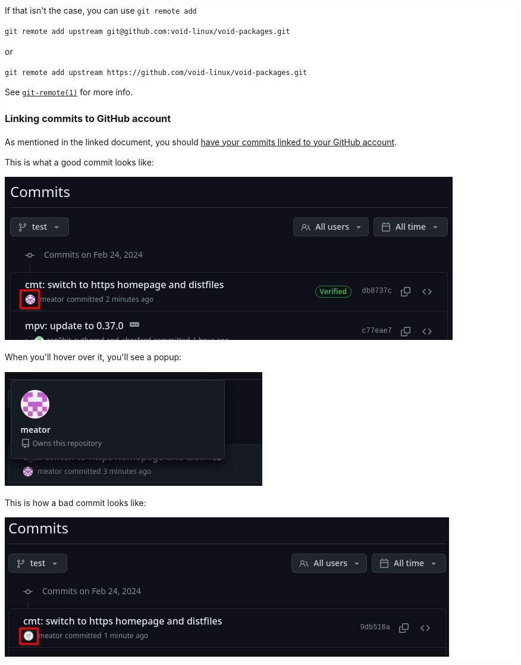 If that isn't the case, you can use `git remote add`
```
git remote add upstream git@github.com:void-linux/void-packages.git
```
or
```
git remote add upstream https://github.com/void-linux/void-packages.git
```

See [`git-remote(1)`](https://man.voidlinux.org/git-remote) for more info.

### Linking commits to GitHub account
As mentioned in the linked document, you should [have your commits linked to
your GitHub
account](https://docs.github.com/en/account-and-profile/setting-up-and-managing-your-personal-account-on-github/managing-email-preferences/setting-your-commit-email-address?platform=linux).

This is what a good commit looks like:

![good commit](images/contributing/good_commit.png)

When you'll hover over it, you'll see a popup:

![good commit popup](images/contributing/good_commit_popup.png)

This is how a bad commit looks like:

![bad commit](images/contributing/bad_commit.png)
